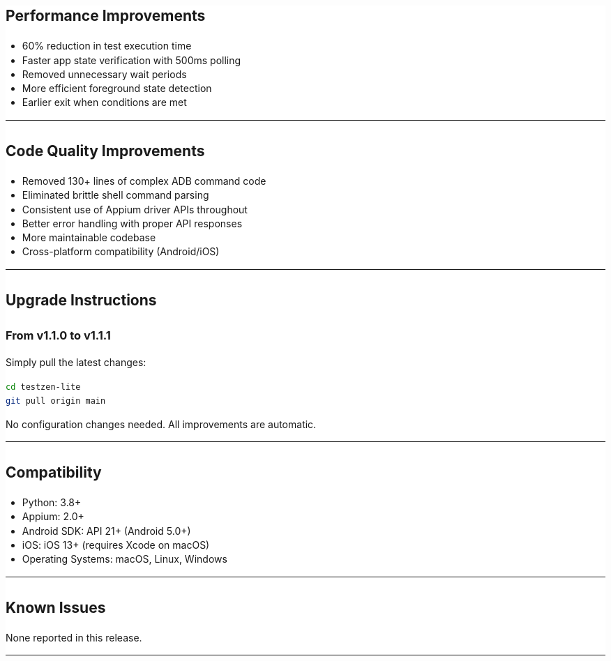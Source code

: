 ## Performance Improvements

- 60% reduction in test execution time
- Faster app state verification with 500ms polling
- Removed unnecessary wait periods
- More efficient foreground state detection
- Earlier exit when conditions are met

---

## Code Quality Improvements

- Removed 130+ lines of complex ADB command code
- Eliminated brittle shell command parsing
- Consistent use of Appium driver APIs throughout
- Better error handling with proper API responses
- More maintainable codebase
- Cross-platform compatibility (Android/iOS)

---

## Upgrade Instructions

### From v1.1.0 to v1.1.1

Simply pull the latest changes:

```bash
cd testzen-lite
git pull origin main
```

No configuration changes needed. All improvements are automatic.

---

## Compatibility

- Python: 3.8+
- Appium: 2.0+
- Android SDK: API 21+ (Android 5.0+)
- iOS: iOS 13+ (requires Xcode on macOS)
- Operating Systems: macOS, Linux, Windows

---

## Known Issues

None reported in this release.

---
